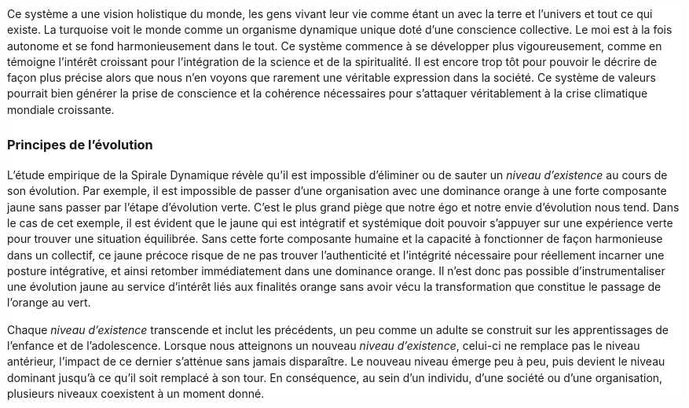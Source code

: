 Ce système a une vision holistique du monde, les gens vivant leur vie comme étant un avec la terre et l’univers et tout ce qui existe. La turquoise voit le monde comme un organisme dynamique unique doté d’une conscience collective. Le moi est à la fois autonome et se fond harmonieusement dans le tout. Ce système commence à se développer plus vigoureusement, comme en témoigne l’intérêt croissant pour l’intégration de la science et de la spiritualité. Il est encore trop tôt pour pouvoir le décrire de façon plus précise alors que nous n’en voyons que rarement une véritable expression dans la société. Ce système de valeurs pourrait bien générer la prise de conscience et la cohérence nécessaires pour s’attaquer véritablement à la crise climatique mondiale croissante.

### Principes de l’évolution

L’étude empirique de la Spirale Dynamique révèle qu’il est impossible d’éliminer ou de sauter un _niveau d’existence_ au cours de son évolution. Par exemple, il est impossible de passer d’une organisation avec une dominance orange à une forte composante jaune sans passer par l’étape d’évolution verte. C’est le plus grand piège que notre égo et notre envie d’évolution nous tend. Dans le cas de cet exemple, il est évident que le jaune qui est intégratif et systémique doit pouvoir s’appuyer sur une expérience verte pour trouver une situation équilibrée. Sans cette forte composante humaine et la capacité à fonctionner de façon harmonieuse dans un collectif, ce jaune précoce risque de ne pas trouver l’authenticité et l’intégrité nécessaire pour réellement incarner une posture intégrative, et ainsi retomber immédiatement dans une dominance orange. Il n’est donc pas possible d’instrumentaliser une évolution jaune au service d’intérêt liés aux finalités orange sans avoir vécu la transformation que constitue le passage de l’orange au vert.

Chaque _niveau d’existence_ transcende et inclut les précédents, un peu comme un adulte se construit sur les apprentissages de l’enfance et de l’adolescence. Lorsque nous atteignons un nouveau _niveau d’existence_, celui-ci ne remplace pas le niveau antérieur, l’impact de ce dernier s’atténue sans jamais disparaître. Le nouveau niveau émerge peu à peu, puis devient le niveau dominant jusqu’à ce qu’il soit remplacé à son tour. En conséquence, au sein d’un individu, d’une société ou d’une organisation, plusieurs niveaux coexistent à un moment donné.


